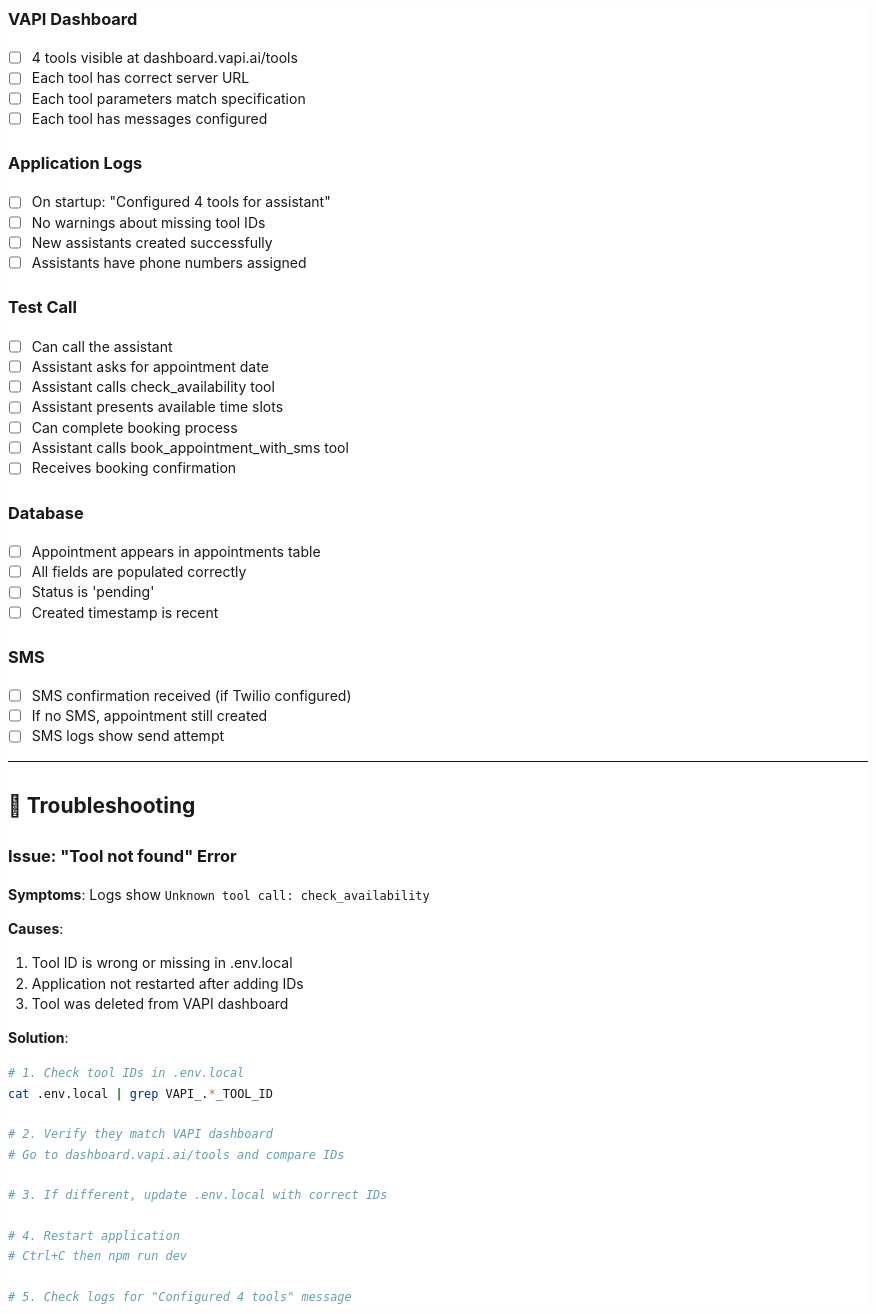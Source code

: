 ### VAPI Dashboard
- [ ] 4 tools visible at dashboard.vapi.ai/tools
- [ ] Each tool has correct server URL
- [ ] Each tool parameters match specification
- [ ] Each tool has messages configured

### Application Logs
- [ ] On startup: "Configured 4 tools for assistant"
- [ ] No warnings about missing tool IDs
- [ ] New assistants created successfully
- [ ] Assistants have phone numbers assigned

### Test Call
- [ ] Can call the assistant
- [ ] Assistant asks for appointment date
- [ ] Assistant calls check_availability tool
- [ ] Assistant presents available time slots
- [ ] Can complete booking process
- [ ] Assistant calls book_appointment_with_sms tool
- [ ] Receives booking confirmation

### Database
- [ ] Appointment appears in appointments table
- [ ] All fields are populated correctly
- [ ] Status is 'pending'
- [ ] Created timestamp is recent

### SMS
- [ ] SMS confirmation received (if Twilio configured)
- [ ] If no SMS, appointment still created
- [ ] SMS logs show send attempt

---

## 🚨 Troubleshooting

### Issue: "Tool not found" Error

**Symptoms**: Logs show `Unknown tool call: check_availability`

**Causes**:
1. Tool ID is wrong or missing in .env.local
2. Application not restarted after adding IDs
3. Tool was deleted from VAPI dashboard

**Solution**:
```bash
# 1. Check tool IDs in .env.local
cat .env.local | grep VAPI_.*_TOOL_ID

# 2. Verify they match VAPI dashboard
# Go to dashboard.vapi.ai/tools and compare IDs

# 3. If different, update .env.local with correct IDs

# 4. Restart application
# Ctrl+C then npm run dev

# 5. Check logs for "Configured 4 tools" message
```
